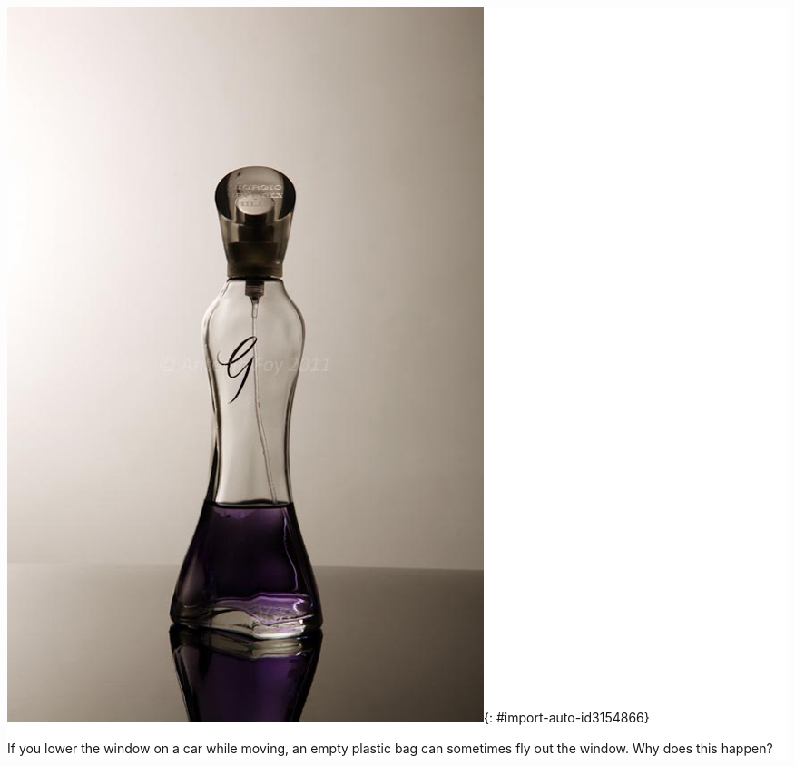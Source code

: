 ![A perfume bottle with a spray cap.](../resources/Figure_13_02_06a.jpg "Atomizer: perfume bottle with tube to carry perfume up through the bottle. (credit: Antonia Foy, Flickr)"){: #import-auto-id3154866}


</div>
</div>

<div data-type="exercise" data-element-type="conceptual-questions">
<div data-type="problem" markdown="1">
If you lower the window on a car while moving, an empty plastic bag can sometimes fly out the window. Why does this happen?

</div>
</div>
